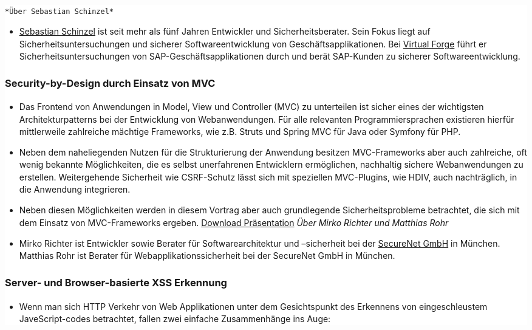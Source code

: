     *Über Sebastian Schinzel*



  -
    [Sebastian Schinzel](http://www.sebastian-schinzel.de/) ist seit
    mehr als fünf Jahren Entwickler und Sicherheitsberater. Sein Fokus
    liegt auf Sicherheitsuntersuchungen und sicherer Softwareentwicklung
    von Geschäftsapplikationen. Bei [Virtual
    Forge](http://www.virtualforge.de/) führt er
    Sicherheitsuntersuchungen von SAP-Geschäftsapplikationen durch und
    berät SAP-Kunden zu sicherer Softwareentwicklung.

### Security-by-Design durch Einsatz von MVC

  -
    Das Frontend von Anwendungen in Model, View und Controller (MVC) zu
    unterteilen ist sicher eines der wichtigsten Architekturpatterns bei
    der Entwicklung von Webanwendungen. Für alle relevanten
    Programmiersprachen existieren hierfür mittlerweile zahlreiche
    mächtige Frameworks, wie z.B. Struts und Spring MVC für Java oder
    Symfony für PHP.



  -
    Neben dem naheliegenden Nutzen für die Strukturierung der Anwendung
    besitzen MVC-Frameworks aber auch zahlreiche, oft wenig bekannte
    Möglichkeiten, die es selbst unerfahrenen Entwicklern ermöglichen,
    nachhaltig sichere Webanwendungen zu erstellen. Weitergehende
    Sicherheit wie CSRF-Schutz lässt sich mit speziellen MVC-Plugins,
    wie HDIV, auch nachträglich, in die Anwendung integrieren.



  -
    Neben diesen Möglichkeiten werden in diesem Vortrag aber auch
    grundlegende Sicherheitsprobleme betrachtet, die sich mit dem
    Einsatz von MVC-Frameworks ergeben.
    [Download
    Präsentation](http://www.owasp.org/images/d/d7/OWASP_Germany_2008_Security_by_Design_durch_Einsatz_von_MVC.pdf)
    *Über Mirko Richter und Matthias Rohr*



  -
    Mirko Richter ist Entwickler sowie Berater für Softwarearchitektur
    und –sicherheit bei der [SecureNet GmbH](http://www.securenet.de/)
    in München. Matthias Rohr ist Berater für Webapplikationssicherheit
    bei der SecureNet GmbH in München.

### Server- und Browser-basierte XSS Erkennung

  -
    Wenn man sich HTTP Verkehr von Web Applikationen unter dem
    Gesichtspunkt des Erkennens von eingeschleustem JaveScript-codes
    betrachtet, fallen zwei einfache Zusammenhänge ins Auge:
